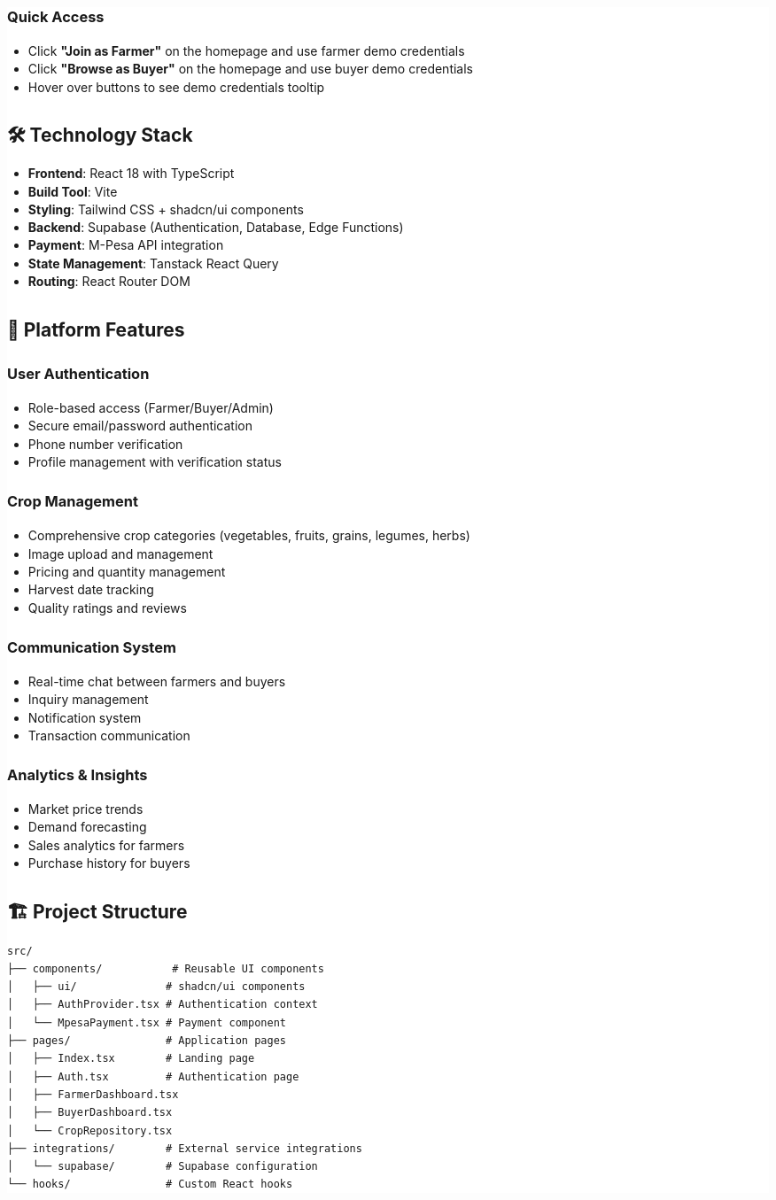 ### Quick Access
- Click **"Join as Farmer"** on the homepage and use farmer demo credentials
- Click **"Browse as Buyer"** on the homepage and use buyer demo credentials
- Hover over buttons to see demo credentials tooltip

## 🛠 Technology Stack

- **Frontend**: React 18 with TypeScript
- **Build Tool**: Vite
- **Styling**: Tailwind CSS + shadcn/ui components
- **Backend**: Supabase (Authentication, Database, Edge Functions)
- **Payment**: M-Pesa API integration
- **State Management**: Tanstack React Query
- **Routing**: React Router DOM

## 📱 Platform Features

### User Authentication
- Role-based access (Farmer/Buyer/Admin)
- Secure email/password authentication
- Phone number verification
- Profile management with verification status

### Crop Management
- Comprehensive crop categories (vegetables, fruits, grains, legumes, herbs)
- Image upload and management
- Pricing and quantity management
- Harvest date tracking
- Quality ratings and reviews

### Communication System
- Real-time chat between farmers and buyers
- Inquiry management
- Notification system
- Transaction communication

### Analytics & Insights
- Market price trends
- Demand forecasting
- Sales analytics for farmers
- Purchase history for buyers

## 🏗 Project Structure

```
src/
├── components/           # Reusable UI components
│   ├── ui/              # shadcn/ui components
│   ├── AuthProvider.tsx # Authentication context
│   └── MpesaPayment.tsx # Payment component
├── pages/               # Application pages
│   ├── Index.tsx        # Landing page
│   ├── Auth.tsx         # Authentication page
│   ├── FarmerDashboard.tsx
│   ├── BuyerDashboard.tsx
│   └── CropRepository.tsx
├── integrations/        # External service integrations
│   └── supabase/        # Supabase configuration
└── hooks/               # Custom React hooks
```
